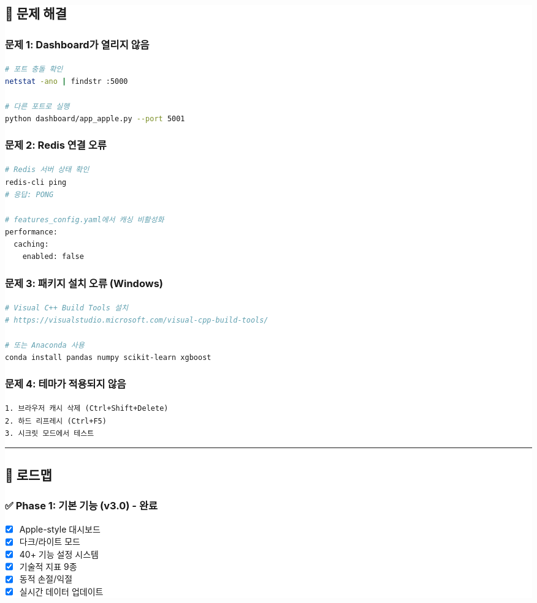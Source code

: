 
## 🐛 문제 해결

### 문제 1: Dashboard가 열리지 않음

```bash
# 포트 충돌 확인
netstat -ano | findstr :5000

# 다른 포트로 실행
python dashboard/app_apple.py --port 5001
```

### 문제 2: Redis 연결 오류

```bash
# Redis 서버 상태 확인
redis-cli ping
# 응답: PONG

# features_config.yaml에서 캐싱 비활성화
performance:
  caching:
    enabled: false
```

### 문제 3: 패키지 설치 오류 (Windows)

```bash
# Visual C++ Build Tools 설치
# https://visualstudio.microsoft.com/visual-cpp-build-tools/

# 또는 Anaconda 사용
conda install pandas numpy scikit-learn xgboost
```

### 문제 4: 테마가 적용되지 않음

```
1. 브라우저 캐시 삭제 (Ctrl+Shift+Delete)
2. 하드 리프레시 (Ctrl+F5)
3. 시크릿 모드에서 테스트
```

---

## 🎯 로드맵

### ✅ Phase 1: 기본 기능 (v3.0) - 완료
- [x] Apple-style 대시보드
- [x] 다크/라이트 모드
- [x] 40+ 기능 설정 시스템
- [x] 기술적 지표 9종
- [x] 동적 손절/익절
- [x] 실시간 데이터 업데이트
